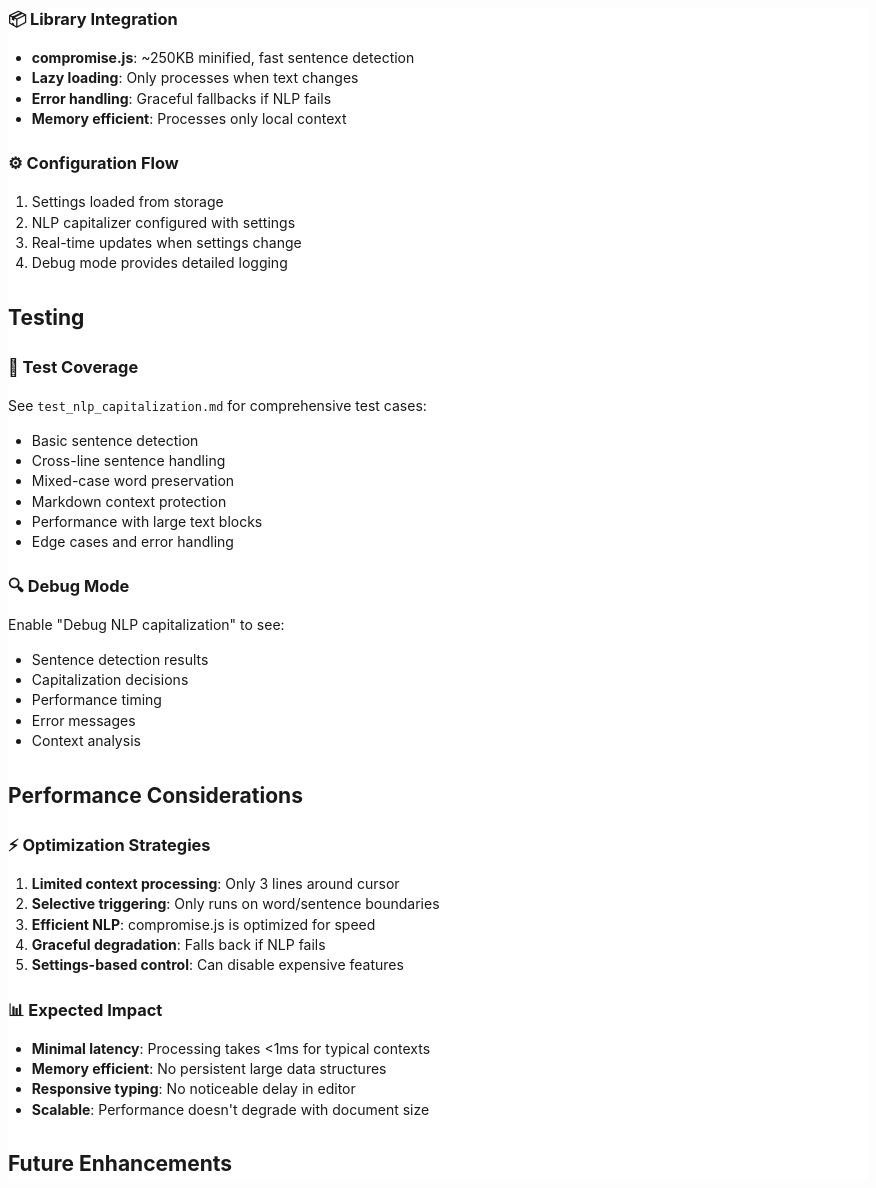### 📦 Library Integration
- **compromise.js**: ~250KB minified, fast sentence detection
- **Lazy loading**: Only processes when text changes
- **Error handling**: Graceful fallbacks if NLP fails
- **Memory efficient**: Processes only local context

### ⚙️ Configuration Flow
1. Settings loaded from storage
2. NLP capitalizer configured with settings
3. Real-time updates when settings change
4. Debug mode provides detailed logging

## Testing

### 🧪 Test Coverage
See `test_nlp_capitalization.md` for comprehensive test cases:
- Basic sentence detection
- Cross-line sentence handling
- Mixed-case word preservation
- Markdown context protection
- Performance with large text blocks
- Edge cases and error handling

### 🔍 Debug Mode
Enable "Debug NLP capitalization" to see:
- Sentence detection results
- Capitalization decisions
- Performance timing
- Error messages
- Context analysis

## Performance Considerations

### ⚡ Optimization Strategies
1. **Limited context processing**: Only 3 lines around cursor
2. **Selective triggering**: Only runs on word/sentence boundaries
3. **Efficient NLP**: compromise.js is optimized for speed
4. **Graceful degradation**: Falls back if NLP fails
5. **Settings-based control**: Can disable expensive features

### 📊 Expected Impact
- **Minimal latency**: Processing takes <1ms for typical contexts
- **Memory efficient**: No persistent large data structures
- **Responsive typing**: No noticeable delay in editor
- **Scalable**: Performance doesn't degrade with document size

## Future Enhancements
